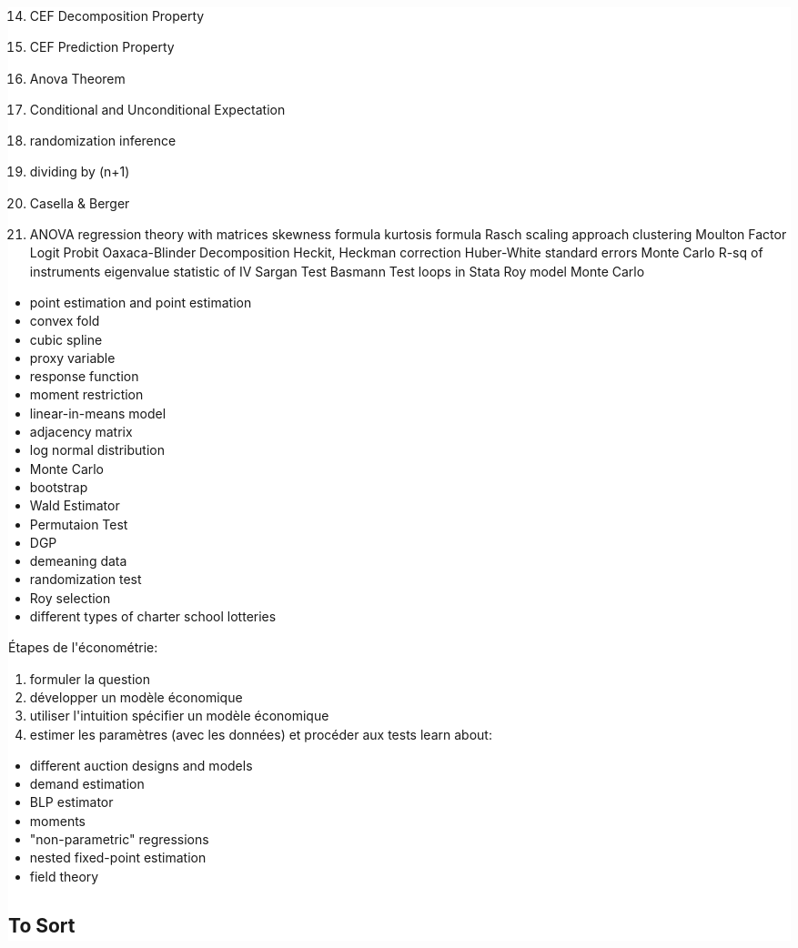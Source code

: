 14. CEF Decomposition Property
15. CEF Prediction Property
16. Anova Theorem
17. Conditional and Unconditional Expectation
18. randomization inference
19. dividing by (n+1)

85. Casella & Berger
88. ANOVA
regression theory with matrices
skewness formula
kurtosis formula
Rasch scaling approach
clustering
Moulton Factor
Logit
Probit
Oaxaca-Blinder Decomposition
Heckit, Heckman correction
Huber-White standard errors
Monte Carlo
R-sq of instruments
eigenvalue statistic of IV
Sargan Test
Basmann Test
loops in Stata
Roy model
Monte Carlo

- point estimation and point estimation
- convex fold
- cubic spline
- proxy variable
- response function
- moment restriction
- linear-in-means model
- adjacency matrix
- log normal distribution
- Monte Carlo
- bootstrap
- Wald Estimator
- Permutaion Test
- DGP
- demeaning data
- randomization test
- Roy selection
- different types of charter school lotteries

Étapes de l'économétrie:
1) formuler la question
2) développer un modèle économique
3) utiliser l'intuition
spécifier un modèle économique
5) estimer les paramètres (avec les données) et procéder aux tests
learn about:
- different auction designs and models
- demand estimation
- BLP estimator
- moments
- "non-parametric" regressions
- nested fixed-point estimation
- field theory

## To Sort

